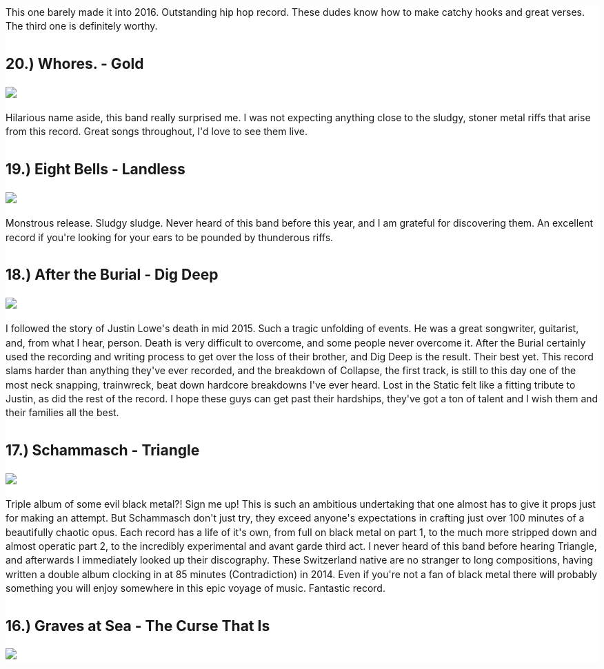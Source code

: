 This one barely made it into 2016. Outstanding hip hop record. These dudes know how to make catchy hooks and great verses. The third one is definitely worthy.

## 20.) Whores. - Gold
[![](/images/2017-02-06-my-favorite-records-of-2016/Whores.jpg)](https://play.google.com/music/m/Bh7k352r54lr7rt5nuamlmczqpy?t=Gold_-_Whores)

Hilarious name aside, this band really surprised me. I was not expecting anything close to the sludgy, stoner metal riffs that arise from this record. Great songs throughout, I'd love to see them live.

## 19.) Eight Bells - Landless
[![](/images/2017-02-06-my-favorite-records-of-2016/EightBells.jpg)](https://eightbells.bandcamp.com/album/landless)

Monstrous release. Sludgy sludge. Never heard of this band before this year, and I am grateful for discovering them. An excellent record if you're looking for your ears to be pounded by thunderous riffs.

## 18.) After the Burial - Dig Deep
[![](/images/2017-02-06-my-favorite-records-of-2016/AfterTheBurial.jpg)](https://play.google.com/music/m/B6mv7dv2gctfzj62awaiyloj574?t=Dig_Deep_-_After_The_Burial)

I followed the story of Justin Lowe's death in mid 2015. Such a tragic unfolding of events. He was a great songwriter, guitarist, and, from what I hear, person. Death is very difficult to overcome, and some people never overcome it. After the Burial certainly used the recording and writing process to get over the loss of their brother, and Dig Deep is the result. Their best yet. This record slams harder than anything they've ever recorded, and the breakdown of Collapse, the first track, is still to this day one of the most neck snapping, trainwreck, beat down hardcore breakdowns I've ever heard. Lost in the Static felt like a fitting tribute to Justin, as did the rest of the record. I hope these guys can get past their hardships, they've got a ton of talent and I wish them and their families all the best.

## 17.) Schammasch - Triangle
[![](/images/2017-02-06-my-favorite-records-of-2016/Schammasch.jpg)](https://play.google.com/music/m/Bcbxxub4br2tl7en266egyiruxy?t=Triangle_-_Schammasch)

Triple album of some evil black metal?! Sign me up! This is such an ambitious undertaking that one almost has to give it props just for making an attempt. But Schammasch don't just try, they exceed anyone's expectations in crafting just over 100 minutes of a beautifully chaotic opus. Each record has a life of it's own, from full on black metal on part 1, to the much more stripped down and almost operatic part 2, to the incredibly experimental and avant garde third act. I never heard of this band before hearing Triangle, and afterwards I immediately looked up their discography. These Switzerland native are no stranger to long compositions, having written a double album clocking in at 85 minutes (Contradiction) in 2014. Even if you're not a fan of black metal there will probably something you will enjoy somewhere in this epic voyage of music. Fantastic record.

## 16.) Graves at Sea - The Curse That Is
[![](/images/2017-02-06-my-favorite-records-of-2016/GravesAtSea.jpg)](https://play.google.com/music/m/B3rdihbrbvn2g2iqgb5pivfk434?t=The_Curse_That_Is_-_Graves_at_Sea)

